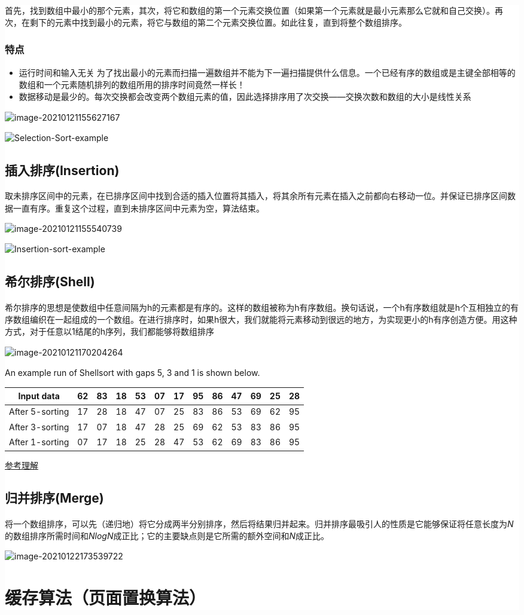 首先，找到数组中最小的那个元素，其次，将它和数组的第一个元素交换位置（如果第一个元素就是最小元素那么它就和自己交换）。再次，在剩下的元素中找到最小的元素，将它与数组的第二个元素交换位置。如此往复，直到将整个数组排序。

### 特点

* 运行时间和输入无关 为了找出最小的元素而扫描一遍数组并不能为下一遍扫描提供什么信息。一个已经有序的数组或是主键全部相等的数组和一个元素随机排列的数组所用的排序时间竟然一样长！
* 数据移动是最少的。每次交换都会改变两个数组元素的值，因此选择排序用了次交换——交换次数和数组的大小是线性关系

![image-20210121155627167](./assets/images/image-20210121155627167.png)

![Selection-Sort-example](assets/images/Selection-Sort-example.gif)

## 插入排序(Insertion)

取未排序区间中的元素，在已排序区间中找到合适的插入位置将其插入，将其余所有元素在插入之前都向右移动一位。并保证已排序区间数据一直有序。重复这个过程，直到未排序区间中元素为空，算法结束。

![image-20210121155540739](./assets/images/image-20210121155540739.png)

![Insertion-sort-example](assets/images/Insertion-sort-example.gif)

## 希尔排序(Shell)

希尔排序的思想是使数组中任意间隔为h的元素都是有序的。这样的数组被称为h有序数组。换句话说，一个h有序数组就是h个互相独立的有序数组编织在一起组成的一个数组。在进行排序时，如果h很大，我们就能将元素移动到很远的地方，为实现更小的h有序创造方便。用这种方式，对于任意以1结尾的h序列，我们都能够将数组排序

![image-20210121170204264](./assets/images/image-20210121170204264.png)

An example run of Shellsort with gaps 5, 3 and 1 is shown below.

| Input data      | 62   | 83   | 18   | 53   | 07   | 17   | 95   | 86   | 47   | 69   | 25   | 28   |
| --------------- | ---- | ---- | ---- | ---- | ---- | ---- | ---- | ---- | ---- | ---- | ---- | ---- |
| After 5-sorting | 17   | 28   | 18   | 47   | 07   | 25   | 83   | 86   | 53   | 69   | 62   | 95   |
| After 3-sorting | 17   | 07   | 18   | 47   | 28   | 25   | 69   | 62   | 53   | 83   | 86   | 95   |
| After 1-sorting | 07   | 17   | 18   | 25   | 28   | 47   | 53   | 62   | 69   | 83   | 86   | 95   |

[参考理解](https://www.cs.usfca.edu/~galles/visualization/ComparisonSort.html)



## 归并排序(Merge)

将一个数组排序，可以先（递归地）将它分成两半分别排序，然后将结果归并起来。归并排序最吸引人的性质是它能够保证将任意长度为$N$的数组排序所需时间和$NlogN$成正比；它的主要缺点则是它所需的额外空间和$N$成正比。

![image-20210122173539722](./assets/images/image-20210122173539722.png)







# 缓存算法（页面置换算法）
